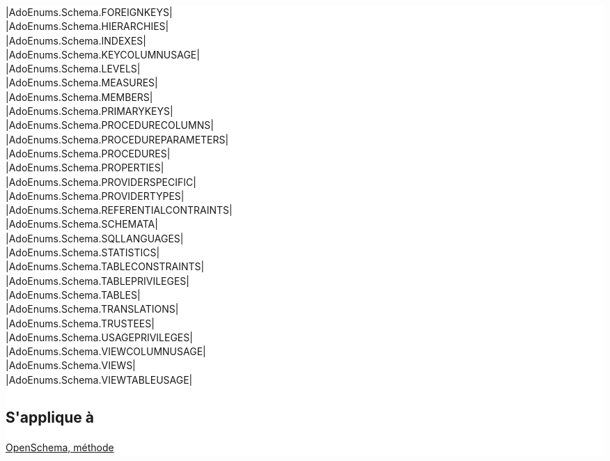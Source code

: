 |AdoEnums.Schema.FOREIGNKEYS|  
|AdoEnums.Schema.HIERARCHIES|  
|AdoEnums.Schema.INDEXES|  
|AdoEnums.Schema.KEYCOLUMNUSAGE|  
|AdoEnums.Schema.LEVELS|  
|AdoEnums.Schema.MEASURES|  
|AdoEnums.Schema.MEMBERS|  
|AdoEnums.Schema.PRIMARYKEYS|  
|AdoEnums.Schema.PROCEDURECOLUMNS|  
|AdoEnums.Schema.PROCEDUREPARAMETERS|  
|AdoEnums.Schema.PROCEDURES|  
|AdoEnums.Schema.PROPERTIES|  
|AdoEnums.Schema.PROVIDERSPECIFIC|  
|AdoEnums.Schema.PROVIDERTYPES|  
|AdoEnums.Schema.REFERENTIALCONTRAINTS|  
|AdoEnums.Schema.SCHEMATA|  
|AdoEnums.Schema.SQLLANGUAGES|  
|AdoEnums.Schema.STATISTICS|  
|AdoEnums.Schema.TABLECONSTRAINTS|  
|AdoEnums.Schema.TABLEPRIVILEGES|  
|AdoEnums.Schema.TABLES|  
|AdoEnums.Schema.TRANSLATIONS|  
|AdoEnums.Schema.TRUSTEES|  
|AdoEnums.Schema.USAGEPRIVILEGES|  
|AdoEnums.Schema.VIEWCOLUMNUSAGE|  
|AdoEnums.Schema.VIEWS|  
|AdoEnums.Schema.VIEWTABLEUSAGE|  
  
## <a name="applies-to"></a>S'applique à  
 [OpenSchema, méthode](../../../ado/reference/ado-api/openschema-method.md)
